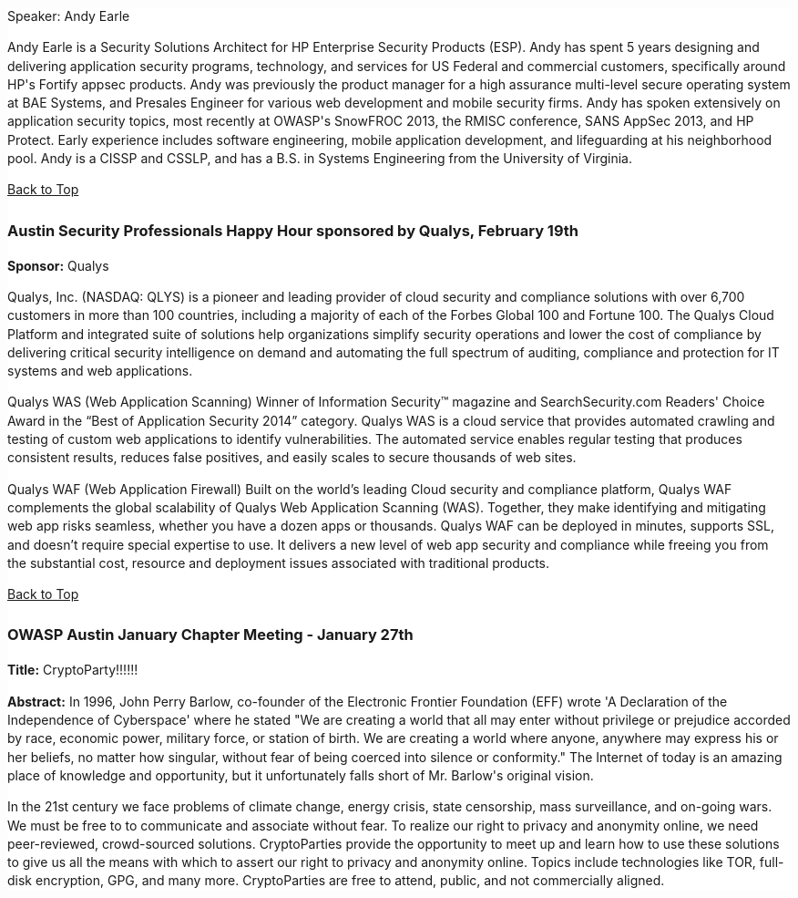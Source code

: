 Speaker: Andy Earle

Andy Earle is a Security Solutions Architect for HP Enterprise Security Products (ESP). Andy has spent 5 years designing and delivering application security programs, technology, and services for US Federal and commercial customers, specifically around HP's Fortify appsec products. Andy was previously the product manager for a high assurance multi-level secure operating system at BAE Systems, and Presales Engineer for various web development and mobile security firms. Andy has spoken extensively on application security topics, most recently at OWASP's SnowFROC 2013, the RMISC conference, SANS AppSec 2013, and HP Protect. Early experience includes software engineering, mobile application development, and lifeguarding at his neighborhood pool. Andy is a CISSP and CSSLP, and has a B.S. in Systems Engineering from the University of Virginia.

[Back to Top](#past-events-archive)
### Austin Security Professionals Happy Hour sponsored by Qualys, February 19th ###
**Sponsor:** Qualys

Qualys, Inc. (NASDAQ: QLYS) is a pioneer and leading provider of cloud security and compliance solutions with over 6,700 customers in more than 100 countries, including a majority of each of the Forbes Global 100 and Fortune 100. The Qualys Cloud Platform and integrated suite of solutions help organizations simplify security operations and lower the cost of compliance by delivering critical security intelligence on demand and automating the full spectrum of auditing, compliance and protection for IT systems and web applications.

Qualys WAS (Web Application Scanning) Winner of Information Security™ magazine and SearchSecurity.com Readers' Choice Award in the “Best of Application Security 2014” category. Qualys WAS is a cloud service that provides automated crawling and testing of custom web applications to identify vulnerabilities. The automated service enables regular testing that produces consistent results, reduces false positives, and easily scales to secure thousands of web sites.

Qualys WAF (Web Application Firewall) Built on the world’s leading Cloud security and compliance platform, Qualys WAF complements the global scalability of Qualys Web Application Scanning (WAS). Together, they make identifying and mitigating web app risks seamless, whether you have a dozen apps or thousands. Qualys WAF can be deployed in minutes, supports SSL, and doesn’t require special expertise to use. It delivers a new level of web app security and compliance while freeing you from the substantial cost, resource and deployment issues associated with traditional products.

[Back to Top](#past-events-archive)
### OWASP Austin January Chapter Meeting - January 27th ###
**Title:**  CryptoParty!!!!!!

**Abstract:**  In 1996, John Perry Barlow, co-founder of the Electronic Frontier Foundation (EFF) wrote 'A Declaration of the Independence of Cyberspace' where he stated "We are creating a world that all may enter without privilege or prejudice accorded by race, economic power, military force, or station of birth.  We are creating a world where anyone, anywhere may express his or her beliefs, no matter how singular, without fear of being coerced into silence or conformity."  The Internet of today is an amazing place of knowledge and opportunity, but it unfortunately falls short of Mr. Barlow's original vision.

In the 21st century we face problems of climate change, energy crisis, state censorship, mass surveillance, and on-going wars.  We must be free to to communicate and associate without fear.  To realize our right to privacy and anonymity online, we need peer-reviewed, crowd-sourced solutions.  CryptoParties provide the opportunity to meet up and learn how to use these solutions to give us all the means with which to assert our right to privacy and anonymity online.  Topics include technologies like TOR, full-disk encryption, GPG, and many more.  CryptoParties are free to attend, public, and not commercially aligned.
